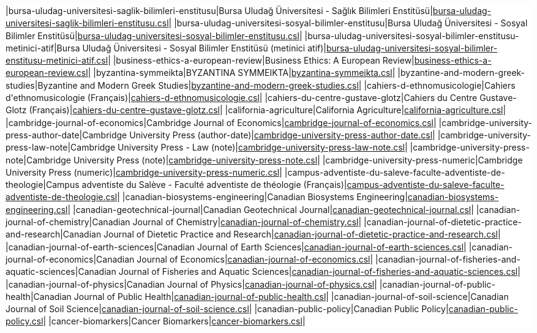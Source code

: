 |bursa-uludag-universitesi-saglik-bilimleri-enstitusu|Bursa Uludağ Üniversitesi - Sağlık Bilimleri Enstitüsü|[bursa-uludag-universitesi-saglik-bilimleri-enstitusu.csl](https://github.com/citation-style-language/styles/blob/master/bursa-uludag-universitesi-saglik-bilimleri-enstitusu.csl)|
|bursa-uludag-universitesi-sosyal-bilimler-enstitusu|Bursa Uludağ Üniversitesi - Sosyal Bilimler Enstitüsü|[bursa-uludag-universitesi-sosyal-bilimler-enstitusu.csl](https://github.com/citation-style-language/styles/blob/master/bursa-uludag-universitesi-sosyal-bilimler-enstitusu.csl)|
|bursa-uludag-universitesi-sosyal-bilimler-enstitusu-metinici-atif|Bursa Uludağ Üniversitesi - Sosyal Bilimler Enstitüsü (metinici atif)|[bursa-uludag-universitesi-sosyal-bilimler-enstitusu-metinici-atif.csl](https://github.com/citation-style-language/styles/blob/master/bursa-uludag-universitesi-sosyal-bilimler-enstitusu-metinici-atif.csl)|
|business-ethics-a-european-review|Business Ethics: A European Review|[business-ethics-a-european-review.csl](https://github.com/citation-style-language/styles/blob/master/business-ethics-a-european-review.csl)|
|byzantina-symmeikta|BYZANTINA SYMMEIKTA|[byzantina-symmeikta.csl](https://github.com/citation-style-language/styles/blob/master/byzantina-symmeikta.csl)|
|byzantine-and-modern-greek-studies|Byzantine and Modern Greek Studies|[byzantine-and-modern-greek-studies.csl](https://github.com/citation-style-language/styles/blob/master/byzantine-and-modern-greek-studies.csl)|
|cahiers-d-ethnomusicologie|Cahiers d'ethnomusicologie (Français)|[cahiers-d-ethnomusicologie.csl](https://github.com/citation-style-language/styles/blob/master/cahiers-d-ethnomusicologie.csl)|
|cahiers-du-centre-gustave-glotz|Cahiers du Centre Gustave-Glotz (Français)|[cahiers-du-centre-gustave-glotz.csl](https://github.com/citation-style-language/styles/blob/master/cahiers-du-centre-gustave-glotz.csl)|
|california-agriculture|California Agriculture|[california-agriculture.csl](https://github.com/citation-style-language/styles/blob/master/california-agriculture.csl)|
|cambridge-journal-of-economics|Cambridge Journal of Economics|[cambridge-journal-of-economics.csl](https://github.com/citation-style-language/styles/blob/master/cambridge-journal-of-economics.csl)|
|cambridge-university-press-author-date|Cambridge University Press (author-date)|[cambridge-university-press-author-date.csl](https://github.com/citation-style-language/styles/blob/master/cambridge-university-press-author-date.csl)|
|cambridge-university-press-law-note|Cambridge University Press - Law (note)|[cambridge-university-press-law-note.csl](https://github.com/citation-style-language/styles/blob/master/cambridge-university-press-law-note.csl)|
|cambridge-university-press-note|Cambridge University Press (note)|[cambridge-university-press-note.csl](https://github.com/citation-style-language/styles/blob/master/cambridge-university-press-note.csl)|
|cambridge-university-press-numeric|Cambridge University Press (numeric)|[cambridge-university-press-numeric.csl](https://github.com/citation-style-language/styles/blob/master/cambridge-university-press-numeric.csl)|
|campus-adventiste-du-saleve-faculte-adventiste-de-theologie|Campus adventiste du Salève - Faculté adventiste de théologie (Français)|[campus-adventiste-du-saleve-faculte-adventiste-de-theologie.csl](https://github.com/citation-style-language/styles/blob/master/campus-adventiste-du-saleve-faculte-adventiste-de-theologie.csl)|
|canadian-biosystems-engineering|Canadian Biosystems Engineering|[canadian-biosystems-engineering.csl](https://github.com/citation-style-language/styles/blob/master/canadian-biosystems-engineering.csl)|
|canadian-geotechnical-journal|Canadian Geotechnical Journal|[canadian-geotechnical-journal.csl](https://github.com/citation-style-language/styles/blob/master/canadian-geotechnical-journal.csl)|
|canadian-journal-of-chemistry|Canadian Journal of Chemistry|[canadian-journal-of-chemistry.csl](https://github.com/citation-style-language/styles/blob/master/canadian-journal-of-chemistry.csl)|
|canadian-journal-of-dietetic-practice-and-research|Canadian Journal of Dietetic Practice and Research|[canadian-journal-of-dietetic-practice-and-research.csl](https://github.com/citation-style-language/styles/blob/master/canadian-journal-of-dietetic-practice-and-research.csl)|
|canadian-journal-of-earth-sciences|Canadian Journal of Earth Sciences|[canadian-journal-of-earth-sciences.csl](https://github.com/citation-style-language/styles/blob/master/canadian-journal-of-earth-sciences.csl)|
|canadian-journal-of-economics|Canadian Journal of Economics|[canadian-journal-of-economics.csl](https://github.com/citation-style-language/styles/blob/master/canadian-journal-of-economics.csl)|
|canadian-journal-of-fisheries-and-aquatic-sciences|Canadian Journal of Fisheries and Aquatic Sciences|[canadian-journal-of-fisheries-and-aquatic-sciences.csl](https://github.com/citation-style-language/styles/blob/master/canadian-journal-of-fisheries-and-aquatic-sciences.csl)|
|canadian-journal-of-physics|Canadian Journal of Physics|[canadian-journal-of-physics.csl](https://github.com/citation-style-language/styles/blob/master/canadian-journal-of-physics.csl)|
|canadian-journal-of-public-health|Canadian Journal of Public Health|[canadian-journal-of-public-health.csl](https://github.com/citation-style-language/styles/blob/master/canadian-journal-of-public-health.csl)|
|canadian-journal-of-soil-science|Canadian Journal of Soil Science|[canadian-journal-of-soil-science.csl](https://github.com/citation-style-language/styles/blob/master/canadian-journal-of-soil-science.csl)|
|canadian-public-policy|Canadian Public Policy|[canadian-public-policy.csl](https://github.com/citation-style-language/styles/blob/master/canadian-public-policy.csl)|
|cancer-biomarkers|Cancer Biomarkers|[cancer-biomarkers.csl](https://github.com/citation-style-language/styles/blob/master/cancer-biomarkers.csl)|
